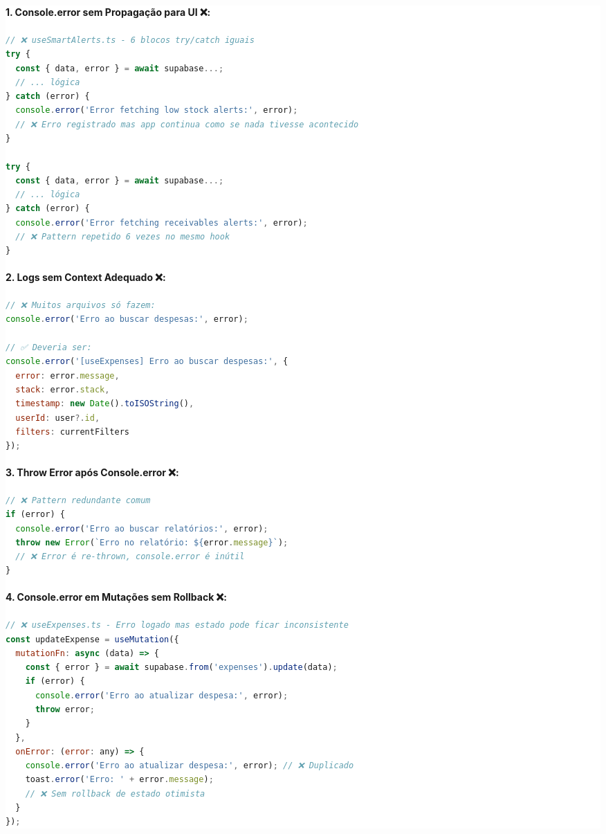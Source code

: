 #### 1. Console.error sem Propagação para UI ❌:
```jsx
// ❌ useSmartAlerts.ts - 6 blocos try/catch iguais
try {
  const { data, error } = await supabase...;
  // ... lógica
} catch (error) {
  console.error('Error fetching low stock alerts:', error);
  // ❌ Erro registrado mas app continua como se nada tivesse acontecido
}

try {
  const { data, error } = await supabase...;
  // ... lógica
} catch (error) {
  console.error('Error fetching receivables alerts:', error);
  // ❌ Pattern repetido 6 vezes no mesmo hook
}
```

#### 2. Logs sem Context Adequado ❌:
```jsx
// ❌ Muitos arquivos só fazem:
console.error('Erro ao buscar despesas:', error);

// ✅ Deveria ser:
console.error('[useExpenses] Erro ao buscar despesas:', {
  error: error.message,
  stack: error.stack,
  timestamp: new Date().toISOString(),
  userId: user?.id,
  filters: currentFilters
});
```

#### 3. Throw Error após Console.error ❌:
```jsx
// ❌ Pattern redundante comum
if (error) {
  console.error('Erro ao buscar relatórios:', error);
  throw new Error(`Erro no relatório: ${error.message}`);
  // ❌ Error é re-thrown, console.error é inútil
}
```

#### 4. Console.error em Mutações sem Rollback ❌:
```jsx
// ❌ useExpenses.ts - Erro logado mas estado pode ficar inconsistente
const updateExpense = useMutation({
  mutationFn: async (data) => {
    const { error } = await supabase.from('expenses').update(data);
    if (error) {
      console.error('Erro ao atualizar despesa:', error);
      throw error;
    }
  },
  onError: (error: any) => {
    console.error('Erro ao atualizar despesa:', error); // ❌ Duplicado
    toast.error('Erro: ' + error.message);
    // ❌ Sem rollback de estado otimista
  }
});
```
